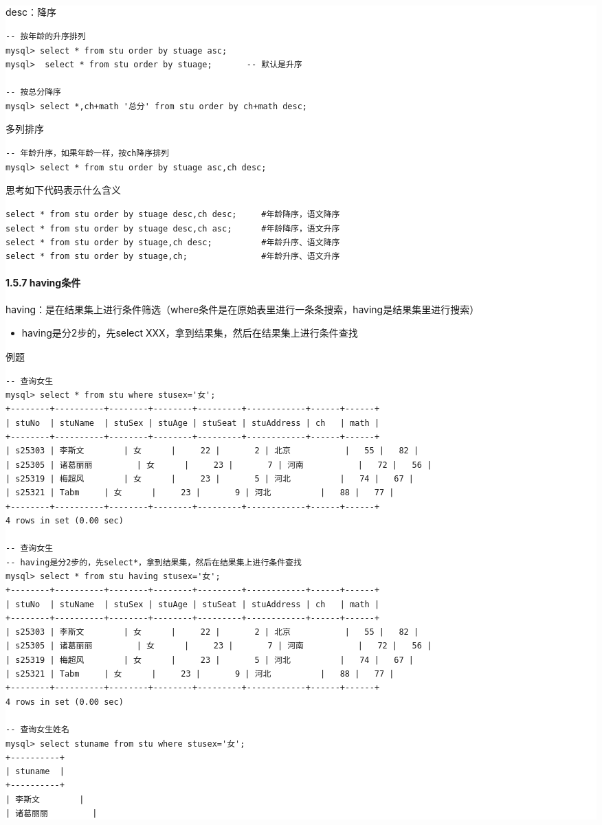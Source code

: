 desc：降序

```mysql
-- 按年龄的升序排列
mysql> select * from stu order by stuage asc;
mysql>  select * from stu order by stuage;       -- 默认是升序

-- 按总分降序
mysql> select *,ch+math '总分' from stu order by ch+math desc;
```

多列排序

```mysql
-- 年龄升序，如果年龄一样，按ch降序排列
mysql> select * from stu order by stuage asc,ch desc;
```

思考如下代码表示什么含义

```mysql
select * from stu order by stuage desc,ch desc;     #年龄降序，语文降序
select * from stu order by stuage desc,ch asc;		#年龄降序，语文升序
select * from stu order by stuage,ch desc;          #年龄升序、语文降序
select * from stu order by stuage,ch; 				#年龄升序、语文升序
```



#### 1.5.7  having条件

having：是在结果集上进行条件筛选（where条件是在原始表里进行一条条搜索，having是结果集里进行搜索）

- having是分2步的，先select XXX，拿到结果集，然后在结果集上进行条件查找

例题

```mysql
-- 查询女生
mysql> select * from stu where stusex='女';
+--------+----------+--------+--------+---------+------------+------+------+
| stuNo  | stuName  | stuSex | stuAge | stuSeat | stuAddress | ch   | math |
+--------+----------+--------+--------+---------+------------+------+------+
| s25303 | 李斯文        | 女      |     22 |       2 | 北京           |   55 |   82 |
| s25305 | 诸葛丽丽         | 女      |     23 |       7 | 河南           |   72 |   56 |
| s25319 | 梅超风        | 女      |     23 |       5 | 河北          |   74 |   67 |
| s25321 | Tabm     | 女      |     23 |       9 | 河北          |   88 |   77 |
+--------+----------+--------+--------+---------+------------+------+------+
4 rows in set (0.00 sec)

-- 查询女生
-- having是分2步的，先select*，拿到结果集，然后在结果集上进行条件查找
mysql> select * from stu having stusex='女';
+--------+----------+--------+--------+---------+------------+------+------+
| stuNo  | stuName  | stuSex | stuAge | stuSeat | stuAddress | ch   | math |
+--------+----------+--------+--------+---------+------------+------+------+
| s25303 | 李斯文        | 女      |     22 |       2 | 北京           |   55 |   82 |
| s25305 | 诸葛丽丽         | 女      |     23 |       7 | 河南           |   72 |   56 |
| s25319 | 梅超风        | 女      |     23 |       5 | 河北          |   74 |   67 |
| s25321 | Tabm     | 女      |     23 |       9 | 河北          |   88 |   77 |
+--------+----------+--------+--------+---------+------------+------+------+
4 rows in set (0.00 sec)

-- 查询女生姓名
mysql> select stuname from stu where stusex='女';
+----------+
| stuname  |
+----------+
| 李斯文        |
| 诸葛丽丽         |
```
